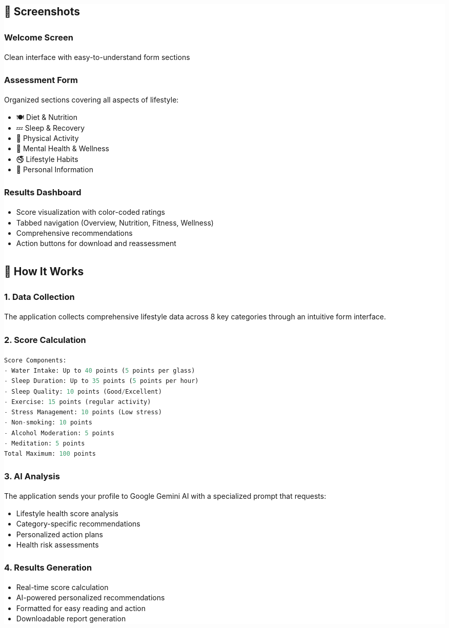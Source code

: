 ## 📸 Screenshots

### Welcome Screen
Clean interface with easy-to-understand form sections

### Assessment Form
Organized sections covering all aspects of lifestyle:
- 🍽️ Diet & Nutrition
- 💤 Sleep & Recovery
- 🏃 Physical Activity
- 🧘 Mental Health & Wellness
- 🚭 Lifestyle Habits
- 👤 Personal Information

### Results Dashboard
- Score visualization with color-coded ratings
- Tabbed navigation (Overview, Nutrition, Fitness, Wellness)
- Comprehensive recommendations
- Action buttons for download and reassessment

## 🔬 How It Works

### 1. Data Collection
The application collects comprehensive lifestyle data across 8 key categories through an intuitive form interface.

### 2. Score Calculation
```python
Score Components:
- Water Intake: Up to 40 points (5 points per glass)
- Sleep Duration: Up to 35 points (5 points per hour)
- Sleep Quality: 10 points (Good/Excellent)
- Exercise: 15 points (regular activity)
- Stress Management: 10 points (Low stress)
- Non-smoking: 10 points
- Alcohol Moderation: 5 points
- Meditation: 5 points
Total Maximum: 100 points
```

### 3. AI Analysis
The application sends your profile to Google Gemini AI with a specialized prompt that requests:
- Lifestyle health score analysis
- Category-specific recommendations
- Personalized action plans
- Health risk assessments

### 4. Results Generation
- Real-time score calculation
- AI-powered personalized recommendations
- Formatted for easy reading and action
- Downloadable report generation
